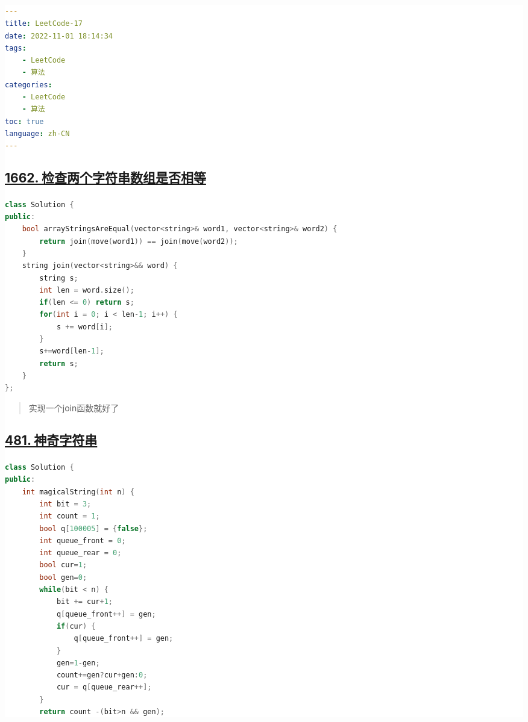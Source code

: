 ```yaml
---
title: LeetCode-17
date: 2022-11-01 18:14:34
tags: 
    - LeetCode
    - 算法
categories: 
    - LeetCode
    - 算法
toc: true
language: zh-CN
---
```


## [1662. 检查两个字符串数组是否相等](https://leetcode.cn/problems/check-if-two-string-arrays-are-equivalent/)

```c++
class Solution {
public:
    bool arrayStringsAreEqual(vector<string>& word1, vector<string>& word2) {
        return join(move(word1)) == join(move(word2));
    }
    string join(vector<string>&& word) {
        string s;
        int len = word.size();
        if(len <= 0) return s;
        for(int i = 0; i < len-1; i++) {
            s += word[i];
        }
        s+=word[len-1];
        return s;
    }
};
```

> 实现一个join函数就好了

## [481. 神奇字符串](https://leetcode.cn/problems/magical-string/)

```c++
class Solution {
public:
    int magicalString(int n) {
        int bit = 3;
        int count = 1;
        bool q[100005] = {false};
        int queue_front = 0;
        int queue_rear = 0;
        bool cur=1;
        bool gen=0;
        while(bit < n) {
            bit += cur+1;
            q[queue_front++] = gen;
            if(cur) {
                q[queue_front++] = gen;
            }
            gen=1-gen;
            count+=gen?cur+gen:0;
            cur = q[queue_rear++];
        }
        return count -(bit>n && gen);
```